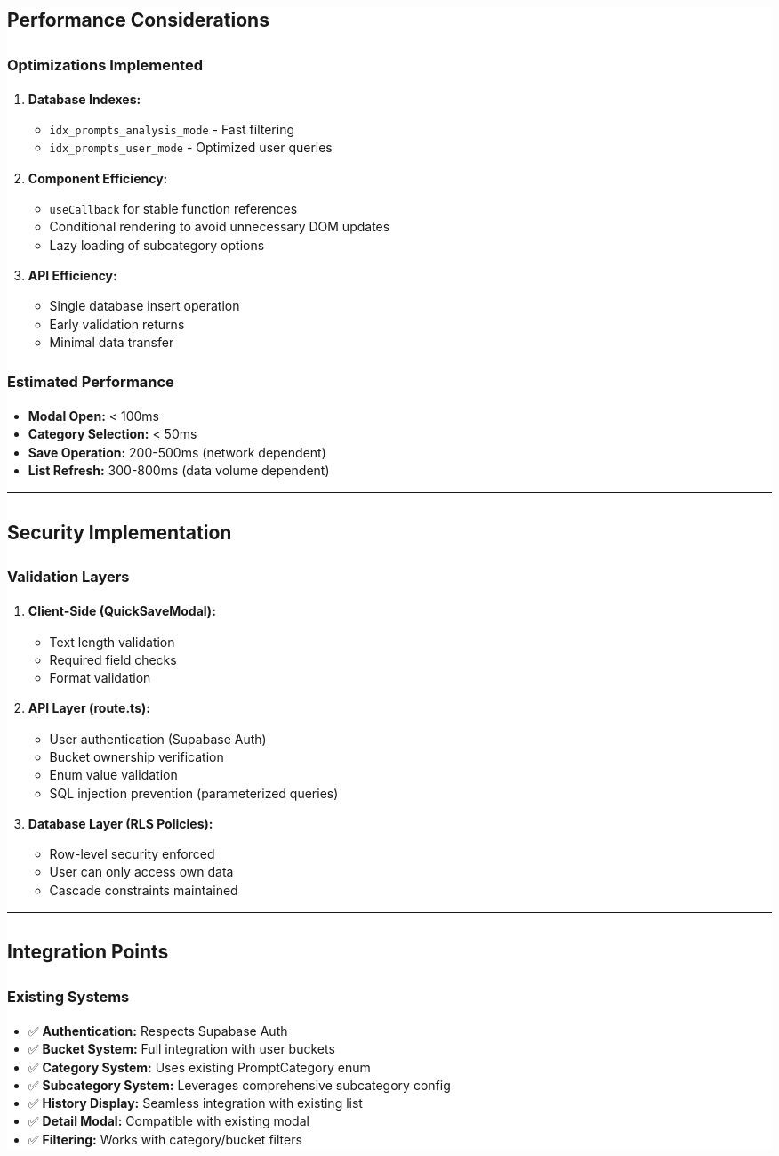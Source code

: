 
## Performance Considerations

### Optimizations Implemented
1. **Database Indexes:**
   - `idx_prompts_analysis_mode` - Fast filtering
   - `idx_prompts_user_mode` - Optimized user queries

2. **Component Efficiency:**
   - `useCallback` for stable function references
   - Conditional rendering to avoid unnecessary DOM updates
   - Lazy loading of subcategory options

3. **API Efficiency:**
   - Single database insert operation
   - Early validation returns
   - Minimal data transfer

### Estimated Performance
- **Modal Open:** < 100ms
- **Category Selection:** < 50ms
- **Save Operation:** 200-500ms (network dependent)
- **List Refresh:** 300-800ms (data volume dependent)

---

## Security Implementation

### Validation Layers
1. **Client-Side (QuickSaveModal):**
   - Text length validation
   - Required field checks
   - Format validation

2. **API Layer (route.ts):**
   - User authentication (Supabase Auth)
   - Bucket ownership verification
   - Enum value validation
   - SQL injection prevention (parameterized queries)

3. **Database Layer (RLS Policies):**
   - Row-level security enforced
   - User can only access own data
   - Cascade constraints maintained

---

## Integration Points

### Existing Systems
- ✅ **Authentication:** Respects Supabase Auth
- ✅ **Bucket System:** Full integration with user buckets
- ✅ **Category System:** Uses existing PromptCategory enum
- ✅ **Subcategory System:** Leverages comprehensive subcategory config
- ✅ **History Display:** Seamless integration with existing list
- ✅ **Detail Modal:** Compatible with existing modal
- ✅ **Filtering:** Works with category/bucket filters
